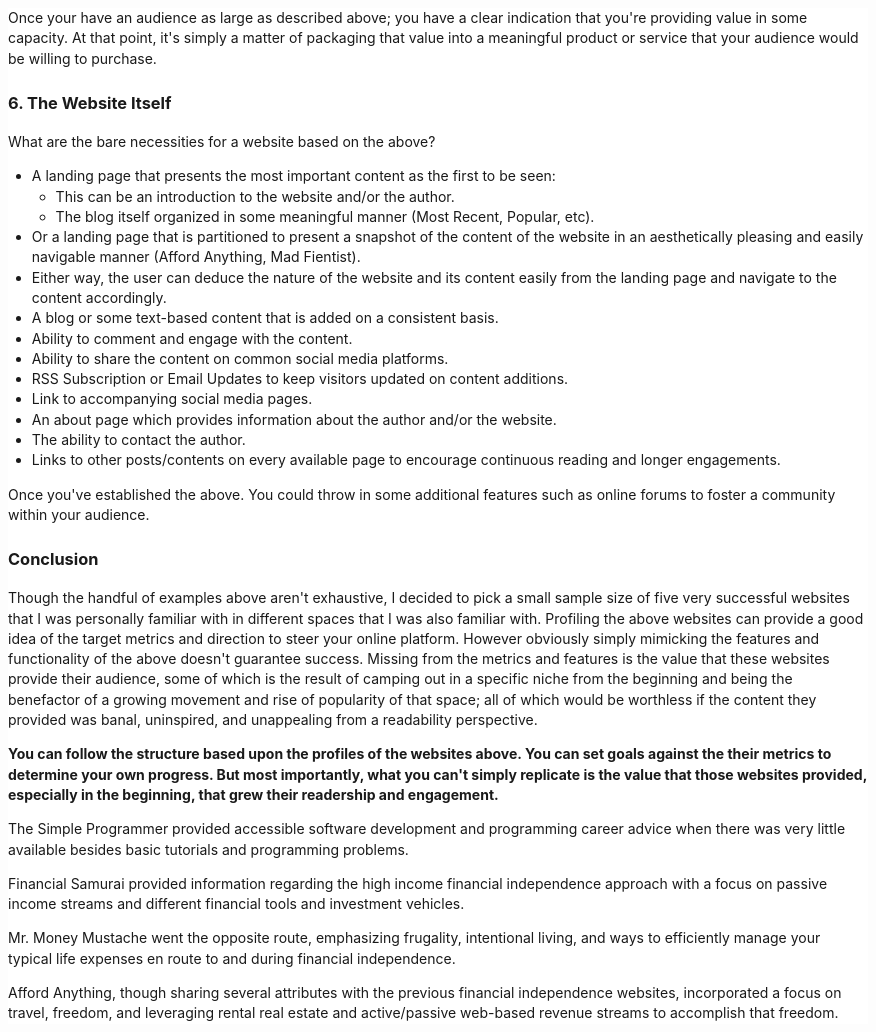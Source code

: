 Once your have an audience as large as described above; you have a clear indication that you're providing value in some capacity. At that point, it's simply a matter of packaging that value into a meaningful product or service that your audience would be willing to purchase.

### 6. The Website Itself

What are the bare necessities for a website based on the above?
- A landing page that presents the most important content as the first to be seen:
	- This can be an introduction to the website and/or the author.
	- The blog itself organized in some meaningful manner (Most Recent, Popular, etc).
- Or a landing page that is partitioned to present a snapshot of the content of the website in an aesthetically pleasing and easily navigable manner (Afford Anything, Mad Fientist). 
- Either way, the user can deduce the nature of the website and its content easily from the landing page and navigate to the content accordingly.
- A blog or some text-based content that is added on a consistent basis.
- Ability to comment and engage with the content.
- Ability to share the content on common social media platforms.
- RSS Subscription or Email Updates to keep visitors updated on content additions.
- Link to accompanying social media pages.
- An about page which provides information about the author and/or the website.
- The ability to contact the author.
- Links to other posts/contents on every available page to encourage continuous reading and longer engagements.

Once you've established the above. You could throw in some additional features such as online forums to foster a community within your audience. 

### Conclusion

Though the handful of examples above aren't exhaustive, I decided to pick a small sample size of five very successful websites that I was personally familiar with in different spaces that I was also familiar with. Profiling the above websites can provide a good idea of the target metrics and direction to steer your online platform. However obviously simply mimicking the features and functionality of the above doesn't guarantee success. Missing from the metrics and features is the value that these websites provide their audience, some of which is the result of camping out in a specific niche from the beginning and being the benefactor of a growing movement and rise of popularity of that space; all of which would be worthless if the content they provided was banal, uninspired, and unappealing from a readability perspective.

**You can follow the structure based upon the profiles of the websites above. You can set goals against the their metrics to determine your own progress. But most importantly, what you can't simply replicate is the value that those websites provided, especially in the beginning, that grew their readership and engagement.**

The Simple Programmer provided accessible software development and programming career advice when there was very little available besides basic tutorials and programming problems. 

Financial Samurai provided information regarding the high income financial independence approach with a focus on passive income streams and different financial tools and investment vehicles.

Mr. Money Mustache went the opposite route, emphasizing frugality, intentional living, and ways to efficiently manage your typical life expenses en route to and during financial independence. 

Afford Anything, though sharing several attributes with the previous financial independence websites, incorporated a focus on travel, freedom, and leveraging rental real estate and active/passive web-based revenue streams to accomplish that freedom. 
